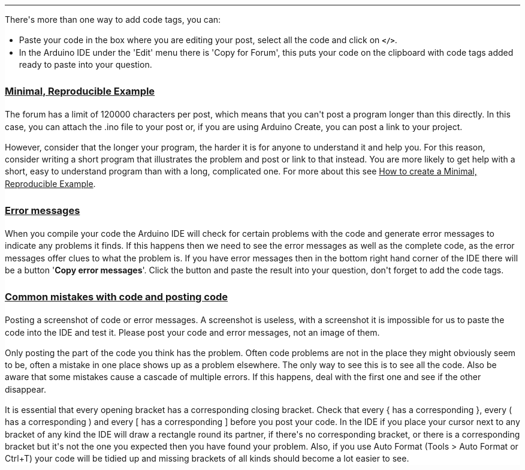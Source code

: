 

---

There's more than one way to add code tags, you can:

- Paste your code in the box where you are editing your post, select all the code and click on **`</>`**.
- In the Arduino IDE under the 'Edit' menu there is 'Copy for Forum', this puts your code on the clipboard with code tags added ready to paste into your question.

<a name="minimal-reproducible-example"></a>

### [Minimal, Reproducible Example](#minimal-reproducible-example)

The forum has a limit of 120000 characters per post, which means that you can't post a program longer than this directly. In this case, you can attach the .ino file to your post or, if you are using Arduino Create, you can post a link to your project.

However, consider that the longer your program, the harder it is for anyone to understand it and help you. For this reason, consider writing a short program that illustrates the problem and post or link to that instead. You are more likely to get help with a short, easy to understand program than with a long, complicated one. For more about this see [How to create a Minimal, Reproducible Example](https://stackoverflow.com/help/minimal-reproducible-example).

<a name="error-messages"></a>

### [Error messages](#error-messages)

When you compile your code the Arduino IDE will check for certain problems with the code and generate error messages to indicate any problems it finds. If this happens then we need to see the error messages as well as the complete code, as the error messages offer clues to what the problem is. If you have error messages then in the bottom right hand corner of the IDE there will be a button '**Copy error messages**'. Click the button and paste the result into your question, don't forget to add the code tags.

<a name="common-mistakes-with-code-and-posting-code"></a>

### [Common mistakes with code and posting code](#common-mistakes-with-code-and-posting-code)

Posting a screenshot of code or error messages. A screenshot is useless, with a screenshot it is impossible for us to paste the code into the IDE and test it. Please post your code and error messages, not an image of them.

Only posting the part of the code you think has the problem. Often code problems are not in the place they might obviously seem to be, often a mistake in one place shows up as a problem elsewhere. The only way to see this is to see all the code. Also be aware that some mistakes cause a cascade of multiple errors. If this happens, deal with the first one and see if the other disappear.

It is essential that every opening bracket has a corresponding closing bracket. Check that every { has a corresponding }, every ( has a corresponding ) and every [ has a corresponding ] before you post your code. In the IDE if you place your cursor next to any bracket of any kind the IDE will draw a rectangle round its partner, if there's no corresponding bracket, or there is a corresponding bracket but it's not the one you expected then you have found your problem. Also, if you use Auto Format (Tools > Auto Format or Ctrl+T) your code will be tidied up and missing brackets of all kinds should become a lot easier to see.
